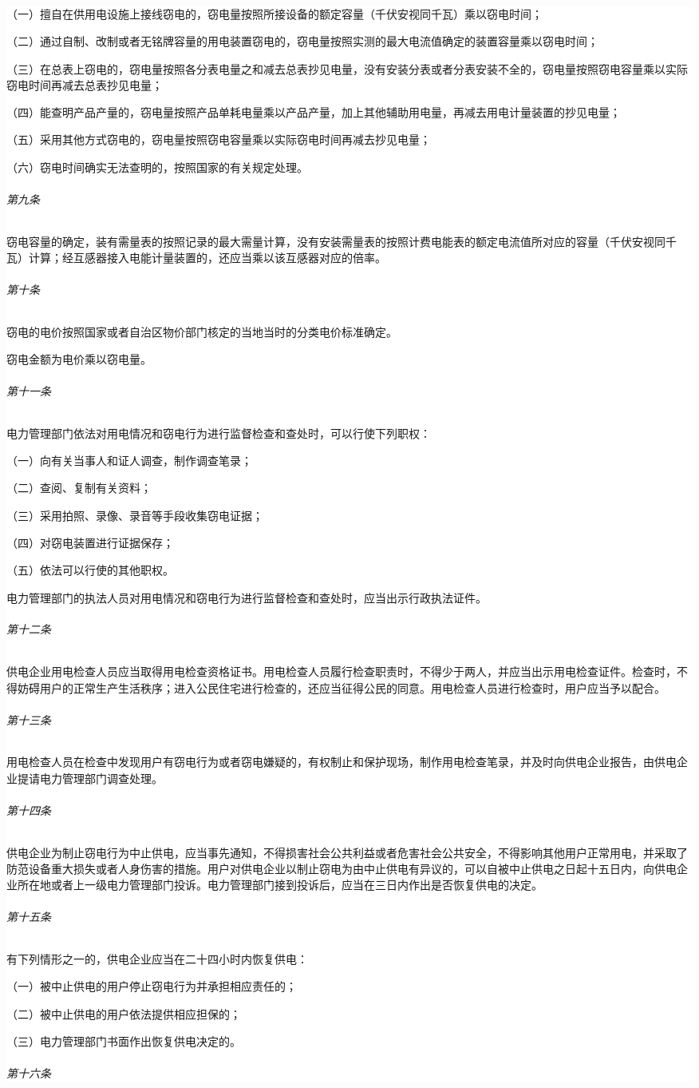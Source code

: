 （一）擅自在供用电设施上接线窃电的，窃电量按照所接设备的额定容量（千伏安视同千瓦）乘以窃电时间；

（二）通过自制、改制或者无铭牌容量的用电装置窃电的，窃电量按照实测的最大电流值确定的装置容量乘以窃电时间；

（三）在总表上窃电的，窃电量按照各分表电量之和减去总表抄见电量，没有安装分表或者分表安装不全的，窃电量按照窃电容量乘以实际窃电时间再减去总表抄见电量；

（四）能查明产品产量的，窃电量按照产品单耗电量乘以产品产量，加上其他辅助用电量，再减去用电计量装置的抄见电量；

（五）采用其他方式窃电的，窃电量按照窃电容量乘以实际窃电时间再减去抄见电量；

（六）窃电时间确实无法查明的，按照国家的有关规定处理。

###### 第九条

窃电容量的确定，装有需量表的按照记录的最大需量计算，没有安装需量表的按照计费电能表的额定电流值所对应的容量（千伏安视同千瓦）计算；经互感器接入电能计量装置的，还应当乘以该互感器对应的倍率。

###### 第十条

窃电的电价按照国家或者自治区物价部门核定的当地当时的分类电价标准确定。

窃电金额为电价乘以窃电量。

###### 第十一条

电力管理部门依法对用电情况和窃电行为进行监督检查和查处时，可以行使下列职权：

（一）向有关当事人和证人调查，制作调查笔录；

（二）查阅、复制有关资料；

（三）采用拍照、录像、录音等手段收集窃电证据；

（四）对窃电装置进行证据保存；

（五）依法可以行使的其他职权。

电力管理部门的执法人员对用电情况和窃电行为进行监督检查和查处时，应当出示行政执法证件。

###### 第十二条

供电企业用电检查人员应当取得用电检查资格证书。用电检查人员履行检查职责时，不得少于两人，并应当出示用电检查证件。检查时，不得妨碍用户的正常生产生活秩序；进入公民住宅进行检查的，还应当征得公民的同意。用电检查人员进行检查时，用户应当予以配合。

###### 第十三条

用电检查人员在检查中发现用户有窃电行为或者窃电嫌疑的，有权制止和保护现场，制作用电检查笔录，并及时向供电企业报告，由供电企业提请电力管理部门调查处理。

###### 第十四条

供电企业为制止窃电行为中止供电，应当事先通知，不得损害社会公共利益或者危害社会公共安全，不得影响其他用户正常用电，并采取了防范设备重大损失或者人身伤害的措施。用户对供电企业以制止窃电为由中止供电有异议的，可以自被中止供电之日起十五日内，向供电企业所在地或者上一级电力管理部门投诉。电力管理部门接到投诉后，应当在三日内作出是否恢复供电的决定。

###### 第十五条

有下列情形之一的，供电企业应当在二十四小时内恢复供电：

（一）被中止供电的用户停止窃电行为并承担相应责任的；

（二）被中止供电的用户依法提供相应担保的；

（三）电力管理部门书面作出恢复供电决定的。

###### 第十六条
